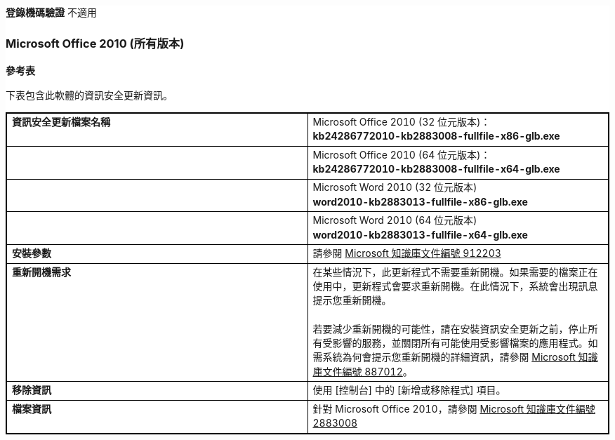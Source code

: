 <td style="border:1px solid black;"><strong>登錄機碼驗證</strong></td>
<td style="border:1px solid black;">不適用</td>
</tr>
</tbody>
</table>
  
### Microsoft Office 2010 (所有版本)
  
**參考表**
  
下表包含此軟體的資訊安全更新資訊。

<p></p>
<p> </p>
<table style="border:1px solid black;">
<colgroup>
<col width="50%" />
<col width="50%" />
</colgroup>
<tbody>
<tr class="odd">
<td style="border:1px solid black;"><strong>資訊安全更新檔案名稱</strong></td>
<td style="border:1px solid black;">Microsoft Office 2010 (32 位元版本)：<br />
<strong>kb24286772010-kb2883008-fullfile-x86-glb.exe</strong></td>
</tr>
<tr class="even">
<td style="border:1px solid black;"><br />
</td>
<td style="border:1px solid black;">Microsoft Office 2010 (64 位元版本)：<br />
<strong>kb24286772010-kb2883008-fullfile-x64-glb.exe</strong></td>
</tr>
<tr class="odd">
<td style="border:1px solid black;"><br />
</td>
<td style="border:1px solid black;">Microsoft Word 2010 (32 位元版本)<br />
<strong>word2010-kb2883013-fullfile-x86-glb.exe</strong></td>
</tr>
<tr class="even">
<td style="border:1px solid black;"><br />
</td>
<td style="border:1px solid black;">Microsoft Word 2010 (64 位元版本)<br />
<strong>word2010-kb2883013-fullfile-x64-glb.exe</strong></td>
</tr>
<tr class="odd">
<td style="border:1px solid black;"><strong>安裝參數</strong></td>
<td style="border:1px solid black;">請參閱 <a href="https://support.microsoft.com/kb/912203">Microsoft 知識庫文件編號 912203</a></td>
</tr>
<tr class="even">
<td style="border:1px solid black;"><strong>重新開機需求</strong></td>
<td style="border:1px solid black;">在某些情況下，此更新程式不需要重新開機。如果需要的檔案正在使用中，更新程式會要求重新開機。在此情況下，系統會出現訊息提示您重新開機。<br />
<br />
若要減少重新開機的可能性，請在安裝資訊安全更新之前，停止所有受影響的服務，並關閉所有可能使用受影響檔案的應用程式。如需系統為何會提示您重新開機的詳細資訊，請參閱 <a href="https://support.microsoft.com/kb/887012">Microsoft 知識庫文件編號 887012</a>。</td>
</tr>
<tr class="odd">
<td style="border:1px solid black;"><strong>移除資訊</strong></td>
<td style="border:1px solid black;">使用 [控制台] 中的 [新增或移除程式] 項目。</td>
</tr>
<tr class="even">
<td style="border:1px solid black;"><strong>檔案資訊</strong></td>
<td style="border:1px solid black;">針對 Microsoft Office 2010，請參閱 <a href="https://support.microsoft.com/kb/2883008">Microsoft 知識庫文件編號 2883008</a></td>
</tr>
